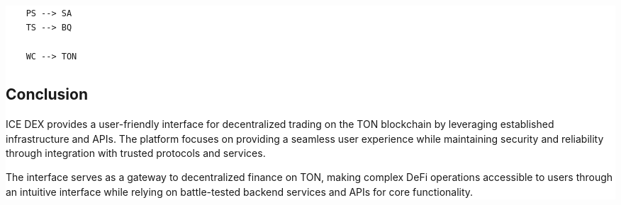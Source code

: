```mermaid
    PS --> SA
    TS --> BQ
    
    WC --> TON
```

## Conclusion

ICE DEX provides a user-friendly interface for decentralized trading on the TON blockchain by leveraging established infrastructure and APIs. The platform focuses on providing a seamless user experience while maintaining security and reliability through integration with trusted protocols and services.

The interface serves as a gateway to decentralized finance on TON, making complex DeFi operations accessible to users through an intuitive interface while relying on battle-tested backend services and APIs for core functionality.